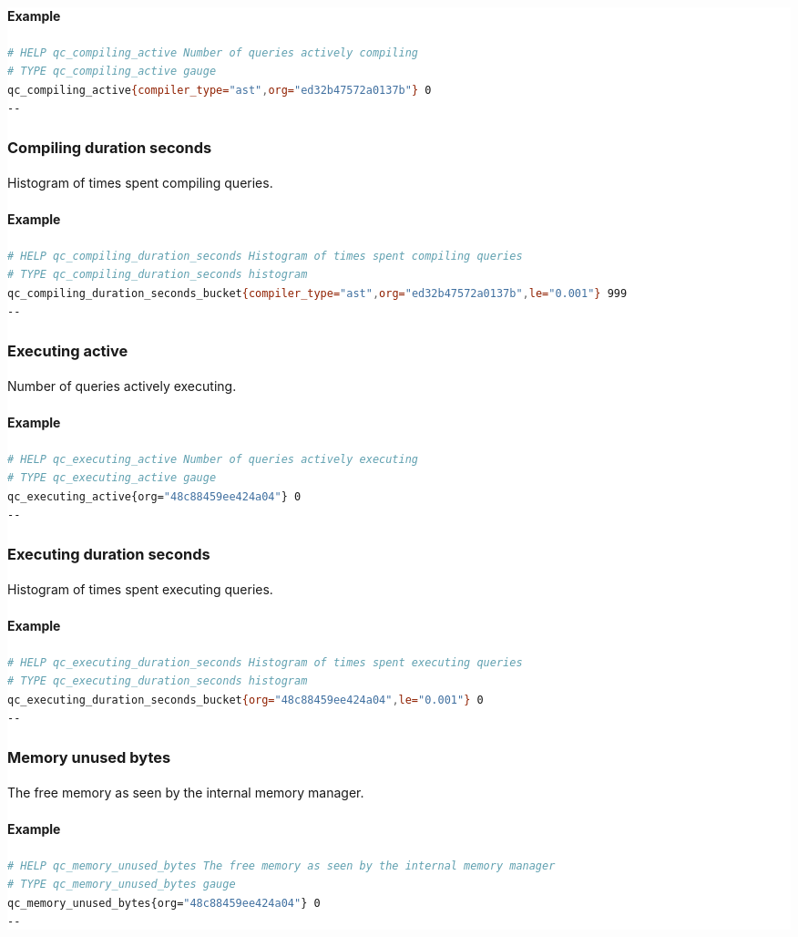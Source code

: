 #### Example

```sh
# HELP qc_compiling_active Number of queries actively compiling
# TYPE qc_compiling_active gauge
qc_compiling_active{compiler_type="ast",org="ed32b47572a0137b"} 0
--
```

### Compiling duration seconds

Histogram of times spent compiling queries.

#### Example

```sh
# HELP qc_compiling_duration_seconds Histogram of times spent compiling queries
# TYPE qc_compiling_duration_seconds histogram
qc_compiling_duration_seconds_bucket{compiler_type="ast",org="ed32b47572a0137b",le="0.001"} 999
--
```

### Executing active

Number of queries actively executing.

#### Example

```sh
# HELP qc_executing_active Number of queries actively executing
# TYPE qc_executing_active gauge
qc_executing_active{org="48c88459ee424a04"} 0
--
```

### Executing duration seconds

Histogram of times spent executing queries.

#### Example

```sh
# HELP qc_executing_duration_seconds Histogram of times spent executing queries
# TYPE qc_executing_duration_seconds histogram
qc_executing_duration_seconds_bucket{org="48c88459ee424a04",le="0.001"} 0
--
```

### Memory unused bytes

The free memory as seen by the internal memory manager.

#### Example

```sh
# HELP qc_memory_unused_bytes The free memory as seen by the internal memory manager
# TYPE qc_memory_unused_bytes gauge
qc_memory_unused_bytes{org="48c88459ee424a04"} 0
--
```
